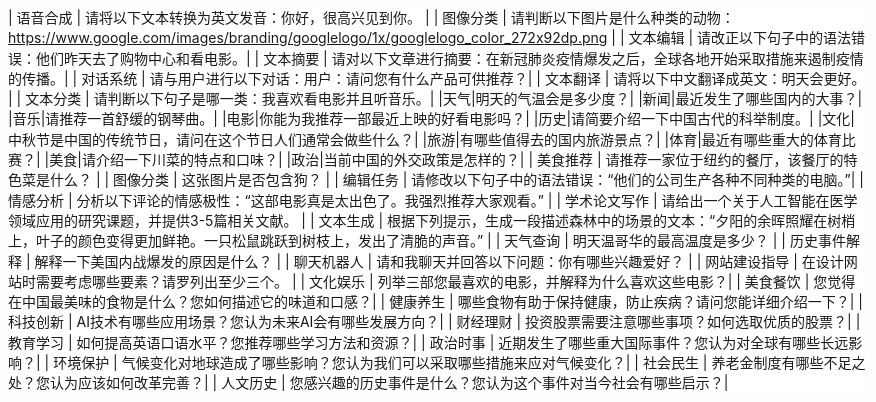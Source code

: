 | 语音合成 | 请将以下文本转换为英文发音：你好，很高兴见到你。 |
| 图像分类 | 请判断以下图片是什么种类的动物：https://www.google.com/images/branding/googlelogo/1x/googlelogo_color_272x92dp.png |
| 文本编辑 | 请改正以下句子中的语法错误：他们昨天去了购物中心和看电影。|
| 文本摘要 | 请对以下文章进行摘要：在新冠肺炎疫情爆发之后，全球各地开始采取措施来遏制疫情的传播。|
| 对话系统 | 请与用户进行以下对话：用户：请问您有什么产品可供推荐？|
| 文本翻译 | 请将以下中文翻译成英文：明天会更好。 |
| 文本分类 | 请判断以下句子是哪一类：我喜欢看电影并且听音乐。|
|天气|明天的气温会是多少度？|
|新闻|最近发生了哪些国内的大事？|
|音乐|请推荐一首舒缓的钢琴曲。|
|电影|你能为我推荐一部最近上映的好看电影吗？|
|历史|请简要介绍一下中国古代的科举制度。|
|文化|中秋节是中国的传统节日，请问在这个节日人们通常会做些什么？|
|旅游|有哪些值得去的国内旅游景点？|
|体育|最近有哪些重大的体育比赛？|
|美食|请介绍一下川菜的特点和口味？|
|政治|当前中国的外交政策是怎样的？|
| 美食推荐 | 请推荐一家位于纽约的餐厅，该餐厅的特色菜是什么？ |
| 图像分类 | 这张图片是否包含狗？ |
| 编辑任务 | 请修改以下句子中的语法错误：“他们的公司生产各种不同种类的电脑。”|
| 情感分析 | 分析以下评论的情感极性：“这部电影真是太出色了。我强烈推荐大家观看。” |
| 学术论文写作 | 请给出一个关于人工智能在医学领域应用的研究课题，并提供3-5篇相关文献。 |
| 文本生成 | 根据下列提示，生成一段描述森林中的场景的文本：“夕阳的余晖照耀在树梢上，叶子的颜色变得更加鲜艳。一只松鼠跳跃到树枝上，发出了清脆的声音。” |
| 天气查询 | 明天温哥华的最高温度是多少？ |
| 历史事件解释 | 解释一下美国内战爆发的原因是什么？ |
| 聊天机器人 | 请和我聊天并回答以下问题：你有哪些兴趣爱好？ |
| 网站建设指导 | 在设计网站时需要考虑哪些要素？请罗列出至少三个。 |
| 文化娱乐 | 列举三部您最喜欢的电影，并解释为什么喜欢这些电影？|
| 美食餐饮 | 您觉得在中国最美味的食物是什么？您如何描述它的味道和口感？|
| 健康养生 | 哪些食物有助于保持健康，防止疾病？请问您能详细介绍一下？|
| 科技创新 | AI技术有哪些应用场景？您认为未来AI会有哪些发展方向？|
| 财经理财 | 投资股票需要注意哪些事项？如何选取优质的股票？|
| 教育学习 | 如何提高英语口语水平？您推荐哪些学习方法和资源？|
| 政治时事 | 近期发生了哪些重大国际事件？您认为对全球有哪些长远影响？|
| 环境保护 | 气候变化对地球造成了哪些影响？您认为我们可以采取哪些措施来应对气候变化？|
| 社会民生 | 养老金制度有哪些不足之处？您认为应该如何改革完善？|
| 人文历史 | 您感兴趣的历史事件是什么？您认为这个事件对当今社会有哪些启示？|